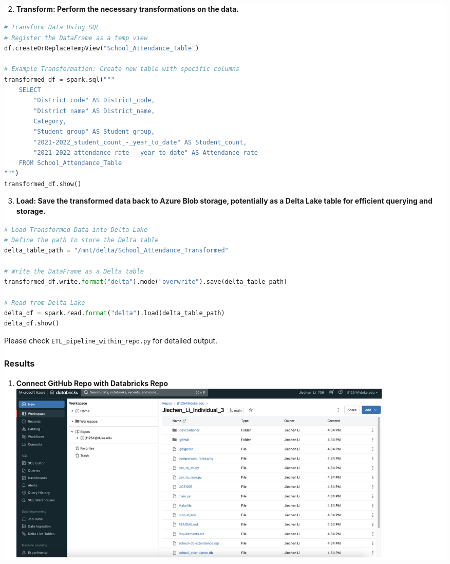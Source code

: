 2. **Transform: Perform the necessary transformations on the data.**

```python
# Transform Data Using SQL
# Register the DataFrame as a temp view
df.createOrReplaceTempView("School_Attendance_Table")

# Example Transformation: Create new table with specific columns
transformed_df = spark.sql("""
    SELECT 
        "District code" AS District_code, 
        "District name" AS District_name, 
        Category, 
        "Student group" AS Student_group, 
        "2021-2022_student_count_-_year_to_date" AS Student_count, 
        "2021-2022_attendance_rate_-_year_to_date" AS Attendance_rate 
    FROM School_Attendance_Table
""")
transformed_df.show()

```

3. **Load: Save the transformed data back to Azure Blob storage, potentially as a Delta Lake table for efficient querying and storage.**

```python
# Load Transformed Data into Delta Lake
# Define the path to store the Delta table
delta_table_path = "/mnt/delta/School_Attendance_Transformed"

# Write the DataFrame as a Delta table
transformed_df.write.format("delta").mode("overwrite").save(delta_table_path)

# Read from Delta Lake
delta_df = spark.read.format("delta").load(delta_table_path)
delta_df.show()
```

Please check ``ETL_pipeline_within_repo.py`` for detailed output.

### Results

1. **Connect GitHub Repo with Databricks Repo**
<img decoding="async" src="connect_github_databricks_repo.png" width="85%"><br>  
